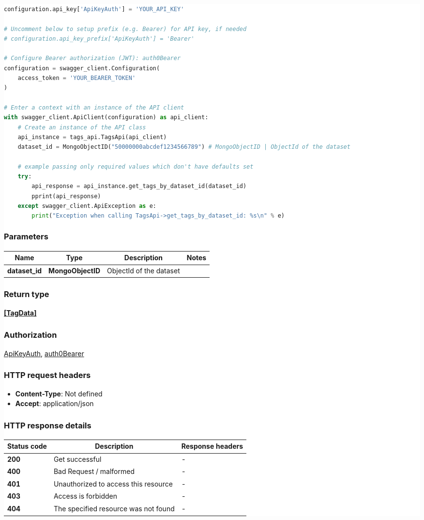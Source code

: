 ```python
configuration.api_key['ApiKeyAuth'] = 'YOUR_API_KEY'

# Uncomment below to setup prefix (e.g. Bearer) for API key, if needed
# configuration.api_key_prefix['ApiKeyAuth'] = 'Bearer'

# Configure Bearer authorization (JWT): auth0Bearer
configuration = swagger_client.Configuration(
    access_token = 'YOUR_BEARER_TOKEN'
)

# Enter a context with an instance of the API client
with swagger_client.ApiClient(configuration) as api_client:
    # Create an instance of the API class
    api_instance = tags_api.TagsApi(api_client)
    dataset_id = MongoObjectID("50000000abcdef1234566789") # MongoObjectID | ObjectId of the dataset

    # example passing only required values which don't have defaults set
    try:
        api_response = api_instance.get_tags_by_dataset_id(dataset_id)
        pprint(api_response)
    except swagger_client.ApiException as e:
        print("Exception when calling TagsApi->get_tags_by_dataset_id: %s\n" % e)
```


### Parameters

Name | Type | Description  | Notes
------------- | ------------- | ------------- | -------------
 **dataset_id** | **MongoObjectID**| ObjectId of the dataset |

### Return type

[**[TagData]**](TagData.md)

### Authorization

[ApiKeyAuth](../README.md#ApiKeyAuth), [auth0Bearer](../README.md#auth0Bearer)

### HTTP request headers

 - **Content-Type**: Not defined
 - **Accept**: application/json


### HTTP response details

| Status code | Description | Response headers |
|-------------|-------------|------------------|
**200** | Get successful |  -  |
**400** | Bad Request / malformed |  -  |
**401** | Unauthorized to access this resource |  -  |
**403** | Access is forbidden |  -  |
**404** | The specified resource was not found |  -  |
